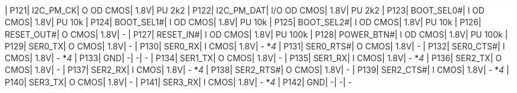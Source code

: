 | <font style="color:rgb(51, 51, 51);">P121</font>| <font style="color:rgb(51, 51, 51);">I2C\_PM\_CK</font>| <font style="color:rgb(51, 51, 51);">O OD CMOS</font>| <font style="color:rgb(51, 51, 51);">1.8V</font>| <font style="color:rgb(51, 51, 51);">PU 2k2</font>
| <font style="color:rgb(51, 51, 51);">P122</font>| <font style="color:rgb(51, 51, 51);">I2C\_PM\_DAT</font>| <font style="color:rgb(51, 51, 51);">I/O OD CMOS</font>| <font style="color:rgb(51, 51, 51);">1.8V</font>| <font style="color:rgb(51, 51, 51);">PU 2k2</font>
| <font style="color:rgb(51, 51, 51);">P123</font>| <font style="color:rgb(51, 51, 51);">BOOT\_SEL0#</font>| <font style="color:rgb(51, 51, 51);">I OD CMOS</font>| <font style="color:rgb(51, 51, 51);">1.8V</font>| <font style="color:rgb(51, 51, 51);">PU 10k</font>
| <font style="color:rgb(51, 51, 51);">P124</font>| <font style="color:rgb(51, 51, 51);">BOOT\_SEL1#</font>| <font style="color:rgb(51, 51, 51);">I OD CMOS</font>| <font style="color:rgb(51, 51, 51);">1.8V</font>| <font style="color:rgb(51, 51, 51);">PU 10k</font>
| <font style="color:rgb(51, 51, 51);">P125</font>| <font style="color:rgb(51, 51, 51);">BOOT\_SEL2#</font>| <font style="color:rgb(51, 51, 51);">I OD CMOS</font>| <font style="color:rgb(51, 51, 51);">1.8V</font>| <font style="color:rgb(51, 51, 51);">PU 10k</font>
| <font style="color:rgb(51, 51, 51);">P126</font>| <font style="color:rgb(51, 51, 51);">RESET\_OUT#</font>| <font style="color:rgb(51, 51, 51);">O CMOS</font>| <font style="color:rgb(51, 51, 51);">1.8V</font>| <font style="color:rgb(51, 51, 51);">-</font>
| <font style="color:rgb(51, 51, 51);">P127</font>| <font style="color:rgb(51, 51, 51);">RESET\_IN#</font>| <font style="color:rgb(51, 51, 51);">I OD CMOS</font>| <font style="color:rgb(51, 51, 51);">1.8V</font>| <font style="color:rgb(51, 51, 51);">PU 100k</font>
| <font style="color:rgb(51, 51, 51);">P128</font>| <font style="color:rgb(51, 51, 51);">POWER\_BTN#</font>| <font style="color:rgb(51, 51, 51);">I OD CMOS</font>| <font style="color:rgb(51, 51, 51);">1.8V</font>| <font style="color:rgb(51, 51, 51);">PU 100k</font>
| <font style="color:rgb(51, 51, 51);">P129</font>| <font style="color:rgb(51, 51, 51);">SER0\_TX</font>| <font style="color:rgb(51, 51, 51);">O CMOS</font>| <font style="color:rgb(51, 51, 51);">1.8V</font>| <font style="color:rgb(51, 51, 51);">-</font>
| <font style="color:rgb(51, 51, 51);">P130</font>| <font style="color:rgb(51, 51, 51);">SER0\_RX</font>| <font style="color:rgb(51, 51, 51);">I CMOS</font>| <font style="color:rgb(51, 51, 51);">1.8V</font>| <font style="color:rgb(51, 51, 51);">- </font>\*_<font style="color:rgb(51, 51, 51);">4</font>_
| <font style="color:rgb(51, 51, 51);">P131</font>| <font style="color:rgb(51, 51, 51);">SER0\_RTS#</font>| <font style="color:rgb(51, 51, 51);">O CMOS</font>| <font style="color:rgb(51, 51, 51);">1.8V</font>| <font style="color:rgb(51, 51, 51);">-</font>
| <font style="color:rgb(51, 51, 51);">P132</font>| <font style="color:rgb(51, 51, 51);">SER0\_CTS#</font>| <font style="color:rgb(51, 51, 51);">I CMOS</font>| <font style="color:rgb(51, 51, 51);">1.8V</font>| <font style="color:rgb(51, 51, 51);">- </font>\*_<font style="color:rgb(51, 51, 51);">4</font>_
| <font style="color:rgb(51, 51, 51);">P133</font>| <font style="color:rgb(51, 51, 51);">GND</font>| <font style="color:rgb(51, 51, 51);">-</font>| <font style="color:rgb(51, 51, 51);">-</font>| <font style="color:rgb(51, 51, 51);">-</font>
| <font style="color:rgb(51, 51, 51);">P134</font>| <font style="color:rgb(51, 51, 51);">SER1\_TX</font>| <font style="color:rgb(51, 51, 51);">O CMOS</font>| <font style="color:rgb(51, 51, 51);">1.8V</font>| <font style="color:rgb(51, 51, 51);">-</font>
| <font style="color:rgb(51, 51, 51);">P135</font>| <font style="color:rgb(51, 51, 51);">SER1\_RX</font>| <font style="color:rgb(51, 51, 51);">I CMOS</font>| <font style="color:rgb(51, 51, 51);">1.8V</font>| <font style="color:rgb(51, 51, 51);">- </font>\*_<font style="color:rgb(51, 51, 51);">4</font>_
| <font style="color:rgb(51, 51, 51);">P136</font>| <font style="color:rgb(51, 51, 51);">SER2\_TX</font>| <font style="color:rgb(51, 51, 51);">O CMOS</font>| <font style="color:rgb(51, 51, 51);">1.8V</font>| <font style="color:rgb(51, 51, 51);">-</font>
| <font style="color:rgb(51, 51, 51);">P137</font>| <font style="color:rgb(51, 51, 51);">SER2\_RX</font>| <font style="color:rgb(51, 51, 51);">I CMOS</font>| <font style="color:rgb(51, 51, 51);">1.8V</font>| <font style="color:rgb(51, 51, 51);">- </font>\*_<font style="color:rgb(51, 51, 51);">4</font>_
| <font style="color:rgb(51, 51, 51);">P138</font>| <font style="color:rgb(51, 51, 51);">SER2\_RTS#</font>| <font style="color:rgb(51, 51, 51);">O CMOS</font>| <font style="color:rgb(51, 51, 51);">1.8V</font>| <font style="color:rgb(51, 51, 51);">-</font>
| <font style="color:rgb(51, 51, 51);">P139</font>| <font style="color:rgb(51, 51, 51);">SER2\_CTS#</font>| <font style="color:rgb(51, 51, 51);">I CMOS</font>| <font style="color:rgb(51, 51, 51);">1.8V</font>| <font style="color:rgb(51, 51, 51);">- </font>\*_<font style="color:rgb(51, 51, 51);">4</font>_
| <font style="color:rgb(51, 51, 51);">P140</font>| <font style="color:rgb(51, 51, 51);">SER3\_TX</font>| <font style="color:rgb(51, 51, 51);">O CMOS</font>| <font style="color:rgb(51, 51, 51);">1.8V</font>| <font style="color:rgb(51, 51, 51);">-</font>
| <font style="color:rgb(51, 51, 51);">P141</font>| <font style="color:rgb(51, 51, 51);">SER3\_RX</font>| <font style="color:rgb(51, 51, 51);">I CMOS</font>| <font style="color:rgb(51, 51, 51);">1.8V</font>| <font style="color:rgb(51, 51, 51);">- </font>\*_<font style="color:rgb(51, 51, 51);">4</font>_
| <font style="color:rgb(51, 51, 51);">P142</font>| <font style="color:rgb(51, 51, 51);">GND</font>| <font style="color:rgb(51, 51, 51);">-</font>| <font style="color:rgb(51, 51, 51);">-</font>| <font style="color:rgb(51, 51, 51);">-</font>